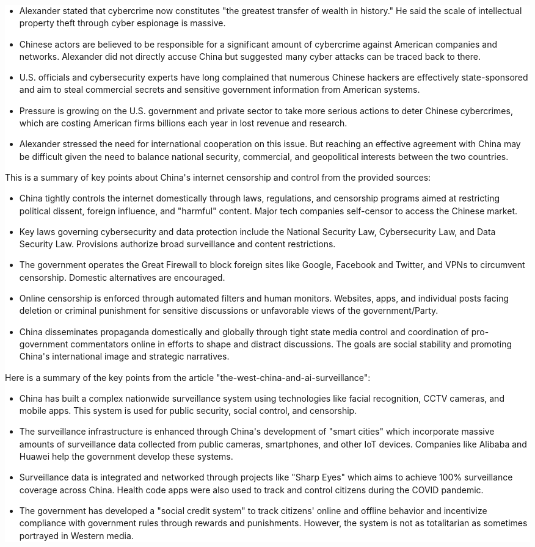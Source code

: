 - Alexander stated that cybercrime now constitutes "the greatest transfer of wealth in history." He said the scale of intellectual property theft through cyber espionage is massive.

- Chinese actors are believed to be responsible for a significant amount of cybercrime against American companies and networks. Alexander did not directly accuse China but suggested many cyber attacks can be traced back to there. 

- U.S. officials and cybersecurity experts have long complained that numerous Chinese hackers are effectively state-sponsored and aim to steal commercial secrets and sensitive government information from American systems. 

- Pressure is growing on the U.S. government and private sector to take more serious actions to deter Chinese cybercrimes, which are costing American firms billions each year in lost revenue and research.

- Alexander stressed the need for international cooperation on this issue. But reaching an effective agreement with China may be difficult given the need to balance national security, commercial, and geopolitical interests between the two countries.

 This is a summary of key points about China's internet censorship and control from the provided sources:

- China tightly controls the internet domestically through laws, regulations, and censorship programs aimed at restricting political dissent, foreign influence, and "harmful" content. Major tech companies self-censor to access the Chinese market.

- Key laws governing cybersecurity and data protection include the National Security Law, Cybersecurity Law, and Data Security Law. Provisions authorize broad surveillance and content restrictions. 

- The government operates the Great Firewall to block foreign sites like Google, Facebook and Twitter, and VPNs to circumvent censorship. Domestic alternatives are encouraged.

- Online censorship is enforced through automated filters and human monitors. Websites, apps, and individual posts facing deletion or criminal punishment for sensitive discussions or unfavorable views of the government/Party.

- China disseminates propaganda domestically and globally through tight state media control and coordination of pro-government commentators online in efforts to shape and distract discussions. The goals are social stability and promoting China's international image and strategic narratives.

 Here is a summary of the key points from the article "the-west-china-and-ai-surveillance":

- China has built a complex nationwide surveillance system using technologies like facial recognition, CCTV cameras, and mobile apps. This system is used for public security, social control, and censorship. 

- The surveillance infrastructure is enhanced through China's development of "smart cities" which incorporate massive amounts of surveillance data collected from public cameras, smartphones, and other IoT devices. Companies like Alibaba and Huawei help the government develop these systems.

- Surveillance data is integrated and networked through projects like "Sharp Eyes" which aims to achieve 100% surveillance coverage across China. Health code apps were also used to track and control citizens during the COVID pandemic.

- The government has developed a "social credit system" to track citizens' online and offline behavior and incentivize compliance with government rules through rewards and punishments. However, the system is not as totalitarian as sometimes portrayed in Western media.
